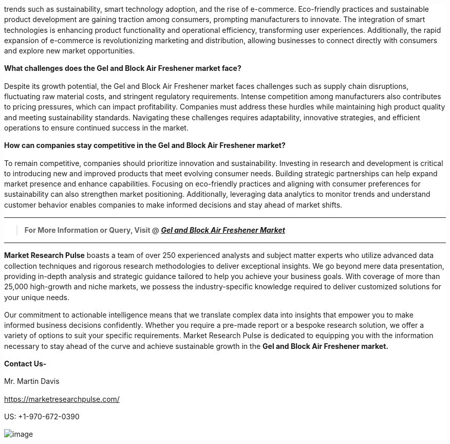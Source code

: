 trends such as sustainability, smart technology adoption, and the rise of e-commerce. Eco-friendly practices and sustainable product development are gaining traction among consumers, prompting manufacturers to innovate. The integration of smart technologies is enhancing product functionality and operational efficiency, transforming user experiences. Additionally, the rapid expansion of e-commerce is revolutionizing marketing and distribution, allowing businesses to connect directly with consumers and explore new market opportunities.</p><p><strong>What challenges does the Gel and Block Air Freshener market face?</strong></p><p>Despite its growth potential, the Gel and Block Air Freshener market faces challenges such as supply chain disruptions, fluctuating raw material costs, and stringent regulatory requirements. Intense competition among manufacturers also contributes to pricing pressures, which can impact profitability. Companies must address these hurdles while maintaining high product quality and meeting sustainability standards. Navigating these challenges requires adaptability, innovative strategies, and efficient operations to ensure continued success in the market.</p><p><strong>How can companies stay competitive in the Gel and Block Air Freshener market?</strong></p><p>To remain competitive, companies should prioritize innovation and sustainability. Investing in research and development is critical to introducing new and improved products that meet evolving consumer needs. Building strategic partnerships can help expand market presence and enhance capabilities. Focusing on eco-friendly practices and aligning with consumer preferences for sustainability can also strengthen market positioning. Additionally, leveraging data analytics to monitor trends and understand customer behavior enables companies to make informed decisions and stay ahead of market shifts.</p><hr /><blockquote><p><strong>For More Information or Query, Visit @&nbsp;<em><a href="https://marketresearchpulse.com/report/38964/gel-and-block-air-freshener-market?utm_source=Linkedin&utm_medium=022">Gel and Block Air Freshener Market</a></em></strong></p></blockquote><hr /><p><strong>Market Research Pulse</strong> boasts a team of over 250 experienced analysts and subject matter experts who utilize advanced data collection techniques and rigorous research methodologies to deliver exceptional insights. We go beyond mere data presentation, providing in-depth analysis and strategic guidance tailored to help you achieve your business goals. With coverage of more than 25,000 high-growth and niche markets, we possess the industry-specific knowledge required to deliver customized solutions for your unique needs.</p><p>Our commitment to actionable intelligence means that we translate complex data into insights that empower you to make informed business decisions confidently. Whether you require a pre-made report or a bespoke research solution, we offer a variety of options to suit your specific requirements. Market Research Pulse is dedicated to equipping you with the information necessary to stay ahead of the curve and achieve sustainable growth in the <strong>Gel and Block Air Freshener market.</strong></p><p><strong>Contact Us-</strong></p><p>Mr. Martin Davis</p><p>https://marketresearchpulse.com/</p><p>US: +1-970-672-0390</p>
![image](https://github.com/user-attachments/assets/473989d4-e799-49e6-9f5e-913496aef755)
